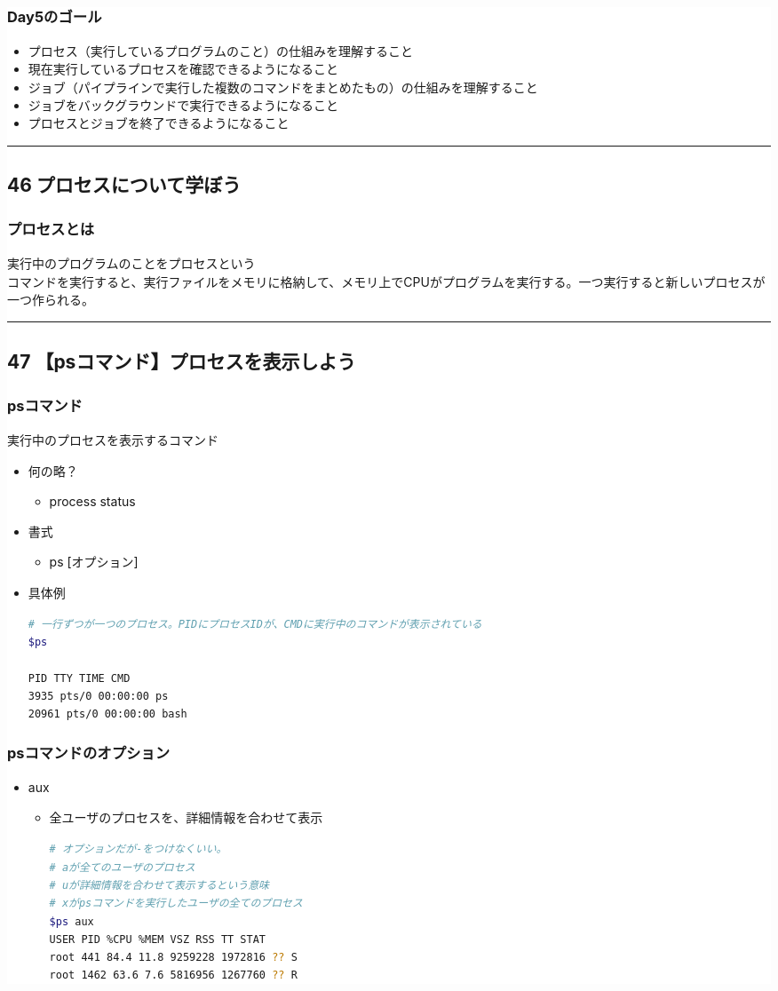 ### Day5のゴール

- プロセス（実行しているプログラムのこと）の仕組みを理解すること
- 現在実行しているプロセスを確認できるようになること
- ジョブ（パイプラインで実行した複数のコマンドをまとめたもの）の仕組みを理解すること
- ジョブをバックグラウンドで実行できるようになること
- プロセスとジョブを終了できるようになること

---

## 46 プロセスについて学ぼう

### プロセスとは

実行中のプログラムのことをプロセスという  
コマンドを実行すると、実行ファイルをメモリに格納して、メモリ上でCPUがプログラムを実行する。一つ実行すると新しいプロセスが一つ作られる。  

---

## 47 【psコマンド】プロセスを表示しよう

### psコマンド

実行中のプロセスを表示するコマンド  

- 何の略？
  - process status
- 書式
  - ps [オプション]
- 具体例

  ```bash
  # 一行ずつが一つのプロセス。PIDにプロセスIDが、CMDに実行中のコマンドが表示されている
  $ps

  PID TTY TIME CMD
  3935 pts/0 00:00:00 ps
  20961 pts/0 00:00:00 bash
  ```

### psコマンドのオプション

- aux
  - 全ユーザのプロセスを、詳細情報を合わせて表示

    ```bash
    # オプションだが-をつけなくいい。
    # aが全てのユーザのプロセス
    # uが詳細情報を合わせて表示するという意味
    # xがpsコマンドを実行したユーザの全てのプロセス
    $ps aux
    USER PID %CPU %MEM VSZ RSS TT STAT
    root 441 84.4 11.8 9259228 1972816 ?? S
    root 1462 63.6 7.6 5816956 1267760 ?? R
